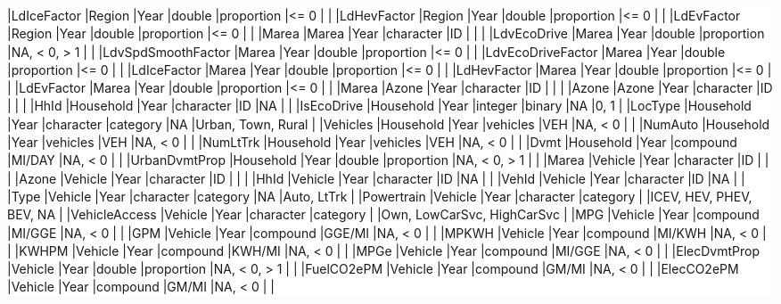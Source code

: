 |LdIceFactor         |Region    |Year  |double    |proportion |<= 0         |                           |
|LdHevFactor         |Region    |Year  |double    |proportion |<= 0         |                           |
|LdEvFactor          |Region    |Year  |double    |proportion |<= 0         |                           |
|Marea               |Marea     |Year  |character |ID         |             |                           |
|LdvEcoDrive         |Marea     |Year  |double    |proportion |NA, < 0, > 1 |                           |
|LdvSpdSmoothFactor  |Marea     |Year  |double    |proportion |<= 0         |                           |
|LdvEcoDriveFactor   |Marea     |Year  |double    |proportion |<= 0         |                           |
|LdIceFactor         |Marea     |Year  |double    |proportion |<= 0         |                           |
|LdHevFactor         |Marea     |Year  |double    |proportion |<= 0         |                           |
|LdEvFactor          |Marea     |Year  |double    |proportion |<= 0         |                           |
|Marea               |Azone     |Year  |character |ID         |             |                           |
|Azone               |Azone     |Year  |character |ID         |             |                           |
|HhId                |Household |Year  |character |ID         |NA           |                           |
|IsEcoDrive          |Household |Year  |integer   |binary     |NA           |0, 1                       |
|LocType             |Household |Year  |character |category   |NA           |Urban, Town, Rural         |
|Vehicles            |Household |Year  |vehicles  |VEH        |NA, < 0      |                           |
|NumAuto             |Household |Year  |vehicles  |VEH        |NA, < 0      |                           |
|NumLtTrk            |Household |Year  |vehicles  |VEH        |NA, < 0      |                           |
|Dvmt                |Household |Year  |compound  |MI/DAY     |NA, < 0      |                           |
|UrbanDvmtProp       |Household |Year  |double    |proportion |NA, < 0, > 1 |                           |
|Marea               |Vehicle   |Year  |character |ID         |             |                           |
|Azone               |Vehicle   |Year  |character |ID         |             |                           |
|HhId                |Vehicle   |Year  |character |ID         |NA           |                           |
|VehId               |Vehicle   |Year  |character |ID         |NA           |                           |
|Type                |Vehicle   |Year  |character |category   |NA           |Auto, LtTrk                |
|Powertrain          |Vehicle   |Year  |character |category   |             |ICEV, HEV, PHEV, BEV, NA   |
|VehicleAccess       |Vehicle   |Year  |character |category   |             |Own, LowCarSvc, HighCarSvc |
|MPG                 |Vehicle   |Year  |compound  |MI/GGE     |NA, < 0      |                           |
|GPM                 |Vehicle   |Year  |compound  |GGE/MI     |NA, < 0      |                           |
|MPKWH               |Vehicle   |Year  |compound  |MI/KWH     |NA, < 0      |                           |
|KWHPM               |Vehicle   |Year  |compound  |KWH/MI     |NA, < 0      |                           |
|MPGe                |Vehicle   |Year  |compound  |MI/GGE     |NA, < 0      |                           |
|ElecDvmtProp        |Vehicle   |Year  |double    |proportion |NA, < 0, > 1 |                           |
|FuelCO2ePM          |Vehicle   |Year  |compound  |GM/MI      |NA, < 0      |                           |
|ElecCO2ePM          |Vehicle   |Year  |compound  |GM/MI      |NA, < 0      |                           |
